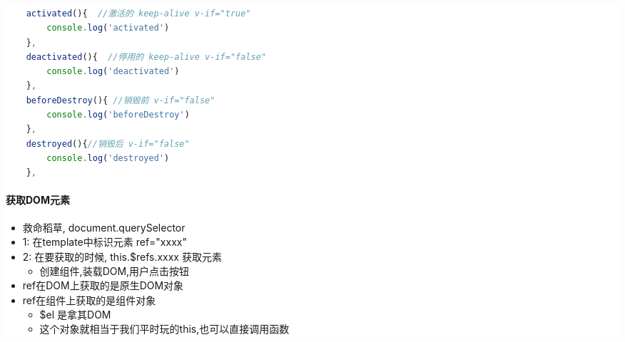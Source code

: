 ```javascript
	activated(){  //激活的 keep-alive v-if="true"
		console.log('activated')
	},
	deactivated(){  //停用的 keep-alive v-if="false"
		console.log('deactivated')
	},
	beforeDestroy(){ //销毁前 v-if="false"
		console.log('beforeDestroy')
	},
	destroyed(){//销毁后 v-if="false"
		console.log('destroyed')
	},
```

#### 获取DOM元素

- 救命稻草, document.querySelector
- 1: 在template中标识元素 ref="xxxx"
- 2: 在要获取的时候, this.$refs.xxxx 获取元素
  - 创建组件,装载DOM,用户点击按钮
- ref在DOM上获取的是原生DOM对象
- ref在组件上获取的是组件对象
  - $el 是拿其DOM
  - 这个对象就相当于我们平时玩的this,也可以直接调用函数